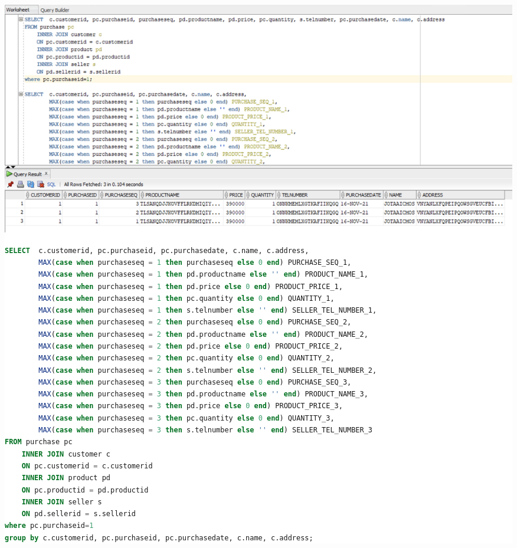 ![sessions](./images/query1_result.png)  

``` sql
SELECT  c.customerid, pc.purchaseid, pc.purchasedate, c.name, c.address,
        MAX(case when purchaseseq = 1 then purchaseseq else 0 end) PURCHASE_SEQ_1,
        MAX(case when purchaseseq = 1 then pd.productname else '' end) PRODUCT_NAME_1,
        MAX(case when purchaseseq = 1 then pd.price else 0 end) PRODUCT_PRICE_1,
        MAX(case when purchaseseq = 1 then pc.quantity else 0 end) QUANTITY_1,
        MAX(case when purchaseseq = 1 then s.telnumber else '' end) SELLER_TEL_NUMBER_1,
        MAX(case when purchaseseq = 2 then purchaseseq else 0 end) PURCHASE_SEQ_2,
        MAX(case when purchaseseq = 2 then pd.productname else '' end) PRODUCT_NAME_2,
        MAX(case when purchaseseq = 2 then pd.price else 0 end) PRODUCT_PRICE_2,
        MAX(case when purchaseseq = 2 then pc.quantity else 0 end) QUANTITY_2,
        MAX(case when purchaseseq = 2 then s.telnumber else '' end) SELLER_TEL_NUMBER_2,
        MAX(case when purchaseseq = 3 then purchaseseq else 0 end) PURCHASE_SEQ_3,
        MAX(case when purchaseseq = 3 then pd.productname else '' end) PRODUCT_NAME_3,
        MAX(case when purchaseseq = 3 then pd.price else 0 end) PRODUCT_PRICE_3,
        MAX(case when purchaseseq = 3 then pc.quantity else 0 end) QUANTITY_3,
        MAX(case when purchaseseq = 3 then s.telnumber else '' end) SELLER_TEL_NUMBER_3
FROM purchase pc
	INNER JOIN customer c
	ON pc.customerid = c.customerid
	INNER JOIN product pd
	ON pc.productid = pd.productid
    INNER JOIN seller s
    ON pd.sellerid = s.sellerid
where pc.purchaseid=1
group by c.customerid, pc.purchaseid, pc.purchasedate, c.name, c.address;
```